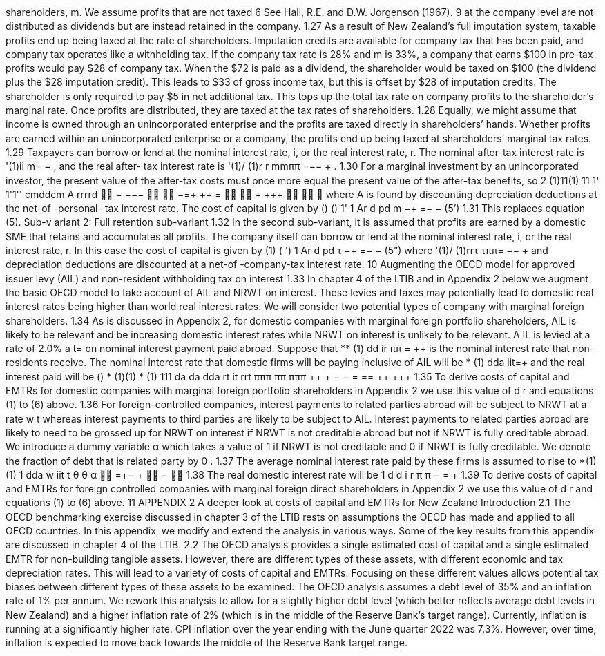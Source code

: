 shareholders, m. We assume profits that are not taxed 6 See Hall, R.E. and D.W. Jorgenson (1967). 9 at the company level are not distributed as dividends but are instead retained in the company. 1.27 As a result of New Zealand’s full imputation system, taxable profits end up being taxed at the rate of shareholders. Imputation credits are available for company tax that has been paid, and company tax operates like a withholding tax. If the company tax rate is 28% and m is 33%, a company that earns $100 in pre-tax profits would pay $28 of company tax. When the $72 is paid as a dividend, the shareholder would be taxed on $100 (the dividend plus the $28 imputation credit). This leads to $33 of gross income tax, but this is offset by $28 of imputation credits. The shareholder is only required to pay $5 in net additional tax. This tops up the total tax rate on company profits to the shareholder’s marginal rate. Once profits are distributed, they are taxed at the tax rates of shareholders. 1.28 Equally, we might assume that income is owned through an unincorporated enterprise and the profits are taxed directly in shareholders’ hands. Whether profits are earned within an unincorporated enterprise or a company, the profits end up being taxed at shareholders’ marginal tax rates. 1.29 Taxpayers can borrow or lend at the nominal interest rate, i, or the real interest rate, r. The nominal after-tax interest rate is '(1)ii m= − , and the real after- tax interest rate is '(1)/ (1)r r mmππ =−− + . 1.30 For a marginal investment by an unincorporated investor, the present value of the after-tax costs must once more equal the present value of the after-tax benefits, so 2 (1)11(1) 11 1' 1'1'' cmddcm A rrrrd  − −−−   −=+ ++ =   + +++    where A is found by discounting depreciation deductions at the net-of -personal- tax interest rate. The cost of capital is given by () () 1' 1 Ar d pd m −+ =− − (5’) 1.31 This replaces equation (5). Sub-v ariant 2: Full retention sub-variant 1.32 In the second sub-variant, it is assumed that profits are earned by a domestic SME that retains and accumulates all profits. The company itself can borrow or lend at the nominal interest rate, i, or the real interest rate, r. In this case the cost of capital is given by (1) ( ') 1 Ar d pd τ −+ =− − (5”) where '(1)/ (1)rrτ τππ= −− + and depreciation deductions are discounted at a net-of -company-tax interest rate. 10 Augmenting the OECD model for approved issuer levy (AIL) and non-resident withholding tax on interest 1.33 In chapter 4 of the LTIB and in Appendix 2 below we augment the basic OECD model to take account of AIL and NRWT on interest. These levies and taxes may potentially lead to domestic real interest rates being higher than world real interest rates. We will consider two potential types of company with marginal foreign shareholders. 1.34 As is discussed in Appendix 2, for domestic companies with marginal foreign portfolio shareholders, AIL is likely to be relevant and be increasing domestic interest rates while NRWT on interest is unlikely to be relevant. A IL is levied at a rate of 2.0% a t= on nominal interest payment paid abroad. Suppose that \*\* (1) dd ir ππ = ++ is the nominal interest rate that non-residents receive. The nominal interest rate that domestic firms will be paying inclusive of AIL will be \* (1) dda iit=+ and the real interest paid will be () \* (1)(1) \* (1) 111 da da dda rt it rrt πππ ππ πππ ++ + − − = == ++ +++ 1.35 To derive costs of capital and EMTRs for domestic companies with marginal foreign portfolio shareholders in Appendix 2 we use this value of d r and equations (1) to (6) above. 1.36 For foreign-controlled companies, interest payments to related parties abroad will be subject to NRWT at a rate w t whereas interest payments to third parties are likely to be subject to AIL. Interest payments to related parties abroad are likely to need to be grossed up for NRWT on interest if NRWT is not creditable abroad but not if NRWT is fully creditable abroad. We introduce a dummy variable α which takes a value of 1 if NRWT is not creditable and 0 if NRWT is fully creditable. We denote the fraction of debt that is related party by θ . 1.37 The average nominal interest rate paid by these firms is assumed to rise to \*(1) (1) 1 dda w iit t θ θ α  =+− +  −  1.38 The real domestic interest rate will be 1 d d i r π π − = + 1.39 To derive costs of capital and EMTRs for foreign controlled companies with marginal foreign direct shareholders in Appendix 2 we use this value of d r and equations (1) to (6) above. 11 APPENDIX 2 A deeper look at costs of capital and EMTRs for New Zealand Introduction 2.1 The OECD benchmarking exercise discussed in chapter 3 of the LTIB rests on assumptions the OECD has made and applied to all OECD countries. In this appendix, we modify and extend the analysis in various ways. Some of the key results from this appendix are discussed in chapter 4 of the LTIB. 2.2 The OECD analysis provides a single estimated cost of capital and a single estimated EMTR for non-building tangible assets. However, there are different types of these assets, with different economic and tax depreciation rates. This will lead to a variety of costs of capital and EMTRs. Focusing on these different values allows potential tax biases between different types of these assets to be examined. The OECD analysis assumes a debt level of 35% and an inflation rate of 1% per annum. We rework this analysis to allow for a slightly higher debt level (which better reflects average debt levels in New Zealand) and a higher inflation rate of 2% (which is in the middle of the Reserve Bank’s target range). Currently, inflation is running at a significantly higher rate. CPI inflation over the year ending with the June quarter 2022 was 7.3%. However, over time, inflation is expected to move back towards the middle of the Reserve Bank target range.
